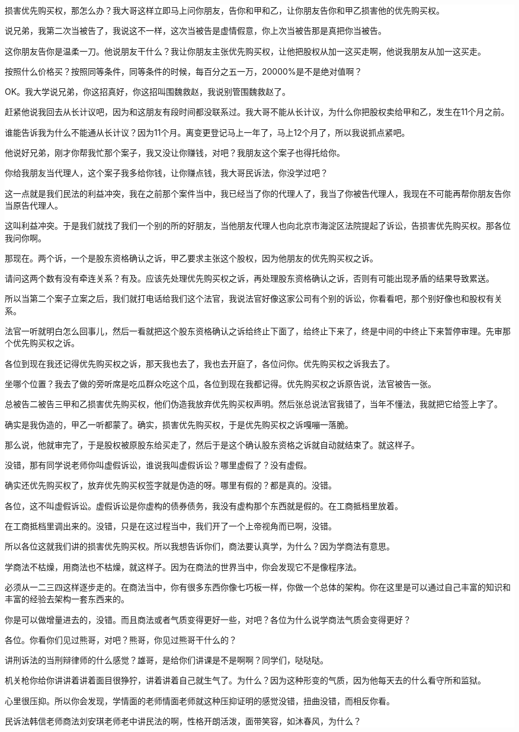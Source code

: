 损害优先购买权，那怎么办？我大哥这样立即马上问你朋友，告你和甲和乙，让你朋友告你和甲乙损害他的优先购买权。

说兄弟，我第二次当被告了，我说这不一样，这次当被告是虚情假意，你上次当被告那是真把你当被告。

这你朋友告你是温柔一刀。他说朋友干什么？我让你朋友主张优先购买权，让他把股权从加一这买走啊，他说我朋友从加一这买走。

按照什么价格买？按照同等条件，同等条件的时候，每百分之五一万，20000%是不是绝对值啊？

OK。我大学说兄弟，你这招真好，你这招叫围魏救赵，我说别管围魏救赵了。

赶紧他说我回去从长计议吧，因为和这朋友有段时间都没联系过。我大哥不能从长计议，为什么你把股权卖给甲和乙，发生在11个月之前。

谁能告诉我为什么不能通从长计议？因为11个月。离变更登记马上一年了，马上12个月了，所以我说抓点紧吧。

他说好兄弟，刚才你帮我忙那个案子，我又没让你赚钱，对吧？我朋友这个案子也得托给你。

你给我朋友当代理人，这个案子我多给你钱，让你赚点钱，我大哥民诉法，你没学过吧？

这一点就是我们民法的利益冲突，我在之前那个案件当中，我已经当了你的代理人了，我当了你被告代理人，我现在不可能再帮你朋友告你当原告代理人。

这叫利益冲突。于是我们就找了我们一个别的所的好朋友，当他朋友代理人也向北京市海淀区法院提起了诉讼，告损害优先购买权。那各位我问你啊。

那现在。两个诉，一个是股东资格确认之诉，甲乙要求主张这个股权，因为他朋友的优先购买权之诉。

请问这两个数有没有牵连关系？有及。应该先处理优先购买权之诉，再处理股东资格确认之诉，否则有可能出现矛盾的结果导致累送。

所以当第二个案子立案之后，我们就打电话给我们这个法官，我说法官好像这家公司有个别的诉讼，你看看吧，那个别好像也和股权有关系。

法官一听就明白怎么回事儿，然后一看就把这个股东资格确认之诉给终止下面了，给终止下来了，终是中间的中终止下来暂停审理。先审那个优先购买权之诉。

各位到现在我还记得优先购买权之诉，那天我也去了，我也去开庭了，各位问你。优先购买权之诉我去了。

坐哪个位置？我去了做的旁听席是吃瓜群众吃这个瓜，各位到现在我都记得。优先购买权之诉原告说，法官被告一张。

总被告二被告三甲和乙损害优先购买权，他们伪造我放弃优先购买权声明。然后张总说法官我错了，当年不懂法，我就把它给签上字了。

确实是我伪造的，甲乙一听都蒙了。确实，损害优先购买权，于是优先购买权之诉嘎嘣一落脆。

那么说，他就审完了，于是股权被原股东给买走了，然后于是这个确认股东资格之诉就自动就结束了。就这样子。

没错，那有同学说老师你叫虚假诉讼，谁说我叫虚假诉讼？哪里虚假了？没有虚假。

确实还优先购买权了，放弃优先购买权签字就是伪造的呀。哪里有假的？都是真的。没错。

各位，这不叫虚假诉讼。虚假诉讼是你虚构的债券债务，我没有虚构那个东西就是假的。在工商抵档里放着。

在工商抵档里调出来的。没错，只是在这过程当中，我们开了一个上帝视角而已啊，没错。

所以各位这就我们讲的损害优先购买权。所以我想告诉你们，商法要认真学，为什么？因为学商法有意思。

学商法不枯燥，用商法也不枯燥，就这样子。因为在商法的世界当中，你会发现它不是像程序法。

必须从一二三四这样逐步走的。在商法当中，你有很多东西你像七巧板一样，你做一个总体的架构。你在这里是可以通过自己丰富的知识和丰富的经验去架构一套东西来的。

你是可以做增量进去的，没错。而且商法或者气质变得更好一些，对吧？各位为什么说学商法气质会变得更好？

各位。你看你们见过熊哥，对吧？熊哥，你见过熊哥干什么的？

讲刑诉法的当刑辩律师的什么感觉？雄哥，是给你们讲课是不是啊啊？同学们，哒哒哒。

机关枪你给你讲讲着讲着面目很狰狞，讲着讲着自己就生气了。为什么？因为这种形变的气质，因为他每天去的什么看守所和监狱。

心里很压抑。所以你会发现，学情面的老师情面老师就这种压抑证明的感觉没错，扭曲没错，而相反你看。

民诉法韩信老师商法刘安琪老师老中讲民法的啊，性格开朗活泼，面带笑容，如沐春风，为什么？
